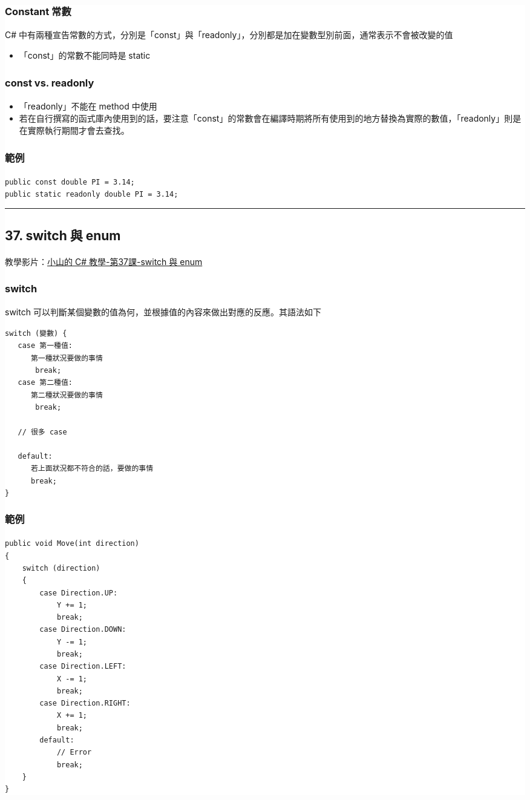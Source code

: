 
### Constant 常數
C# 中有兩種宣告常數的方式，分別是「const」與「readonly」，分別都是加在變數型別前面，通常表示不會被改變的值
* 「const」的常數不能同時是 static

### const vs. readonly
* 「readonly」不能在 method 中使用
* 若在自行撰寫的函式庫內使用到的話，要注意「const」的常數會在編譯時期將所有使用到的地方替換為實際的數值，「readonly」則是在實際執行期間才會去查找。

### 範例
```
public const double PI = 3.14;
public static readonly double PI = 3.14;
```

---

## 37. switch 與 enum

教學影片：[小山的 C# 教學-第37課-switch 與 enum
](https://youtu.be/NJMog_sfKCQ?si=gwPykdaChIj_zAOx)

### switch
switch 可以判斷某個變數的值為何，並根據值的內容來做出對應的反應。其語法如下
```
switch (變數) {
   case 第一種值:
      第一種狀況要做的事情
       break;
   case 第二種值:
      第二種狀況要做的事情
       break;

   // 很多 case

   default:
      若上面狀況都不符合的話，要做的事情
      break;
}
```
### 範例
```
public void Move(int direction)
{
    switch (direction)
    {
        case Direction.UP:
            Y += 1;
            break;
        case Direction.DOWN:
            Y -= 1;
            break;
        case Direction.LEFT:
            X -= 1;
            break;
        case Direction.RIGHT:
            X += 1;
            break;
        default:
            // Error
            break;
    }
}
```